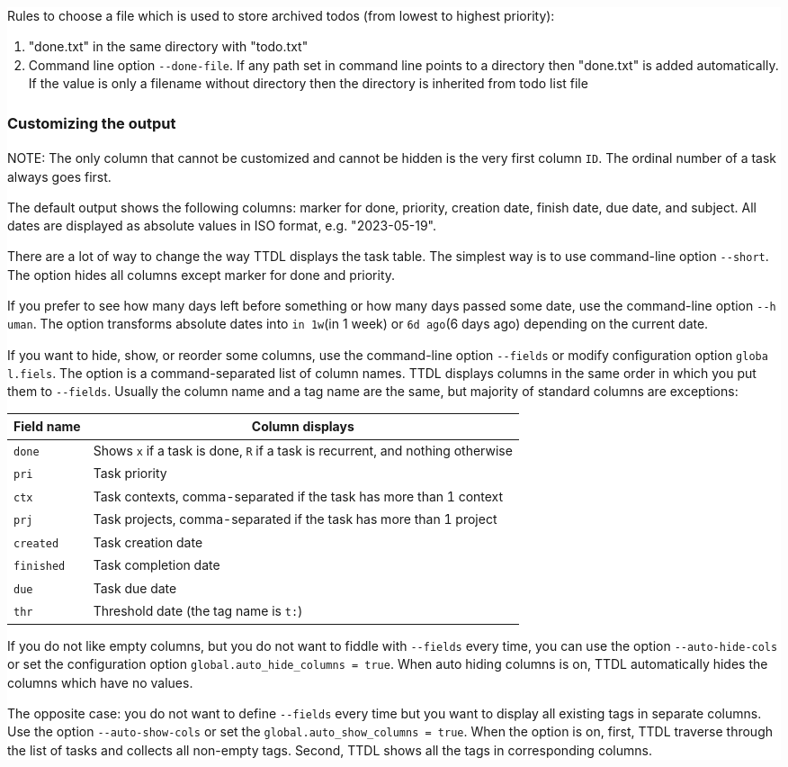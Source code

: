 Rules to choose a file which is used to store archived todos (from lowest to highest priority):

1. "done.txt" in the same directory with "todo.txt"
2. Command line option `--done-file`. If any path set in command line points to a directory then "done.txt" is added automatically. If the value is only a filename without directory then the directory is inherited from todo list file

### Customizing the output

NOTE: The only column that cannot be customized and cannot be hidden is the very first column `ID`.
The ordinal number of a task always goes first.

The default output shows the following columns: marker for done, priority, creation date, finish date, due date, and subject.
All dates are displayed as absolute values in ISO format, e.g. "2023-05-19".

There are a lot of way to change the way TTDL displays the task table.
The simplest way is to use command-line option `--short`.
The option hides all columns except marker for done and priority.

If you prefer to see how many days left before something or how many days passed some date, use the command-line option `--human`.
The option transforms absolute dates into `in 1w`(in 1 week) or `6d ago`(6 days ago) depending on the current date.

If you want to hide, show, or reorder some columns, use the command-line option `--fields` or modify configuration option `global.fiels`.
The option is a command-separated list of column names.
TTDL displays columns in the same order in which you put them to `--fields`.
Usually the column name and a tag name are the same, but majority of standard columns are exceptions:

| Field name | Column displays |
| --- | --- |
| `done` | Shows `x` if a task is done, `R` if a task is recurrent, and nothing otherwise |
| `pri` | Task priority |
| `ctx` | Task contexts, comma-separated if the task has more than 1 context |
| `prj` | Task projects, comma-separated if the task has more than 1 project |
| `created` | Task creation date |
| `finished` | Task completion date |
| `due` | Task due date |
| `thr` | Threshold date (the tag name is `t:`) |

If you do not like empty columns, but you do not want to fiddle with `--fields` every time, you can use the option `--auto-hide-cols` or set the configuration option `global.auto_hide_columns = true`.
When auto hiding columns is on, TTDL automatically hides the columns which have no values.

The opposite case: you do not want to define `--fields` every time but you want to display all existing tags in separate columns.
Use the option `--auto-show-cols` or set the `global.auto_show_columns = true`.
When the option is on, first, TTDL traverse through the list of tasks and collects all non-empty tags.
Second, TTDL shows all the tags in corresponding columns.
